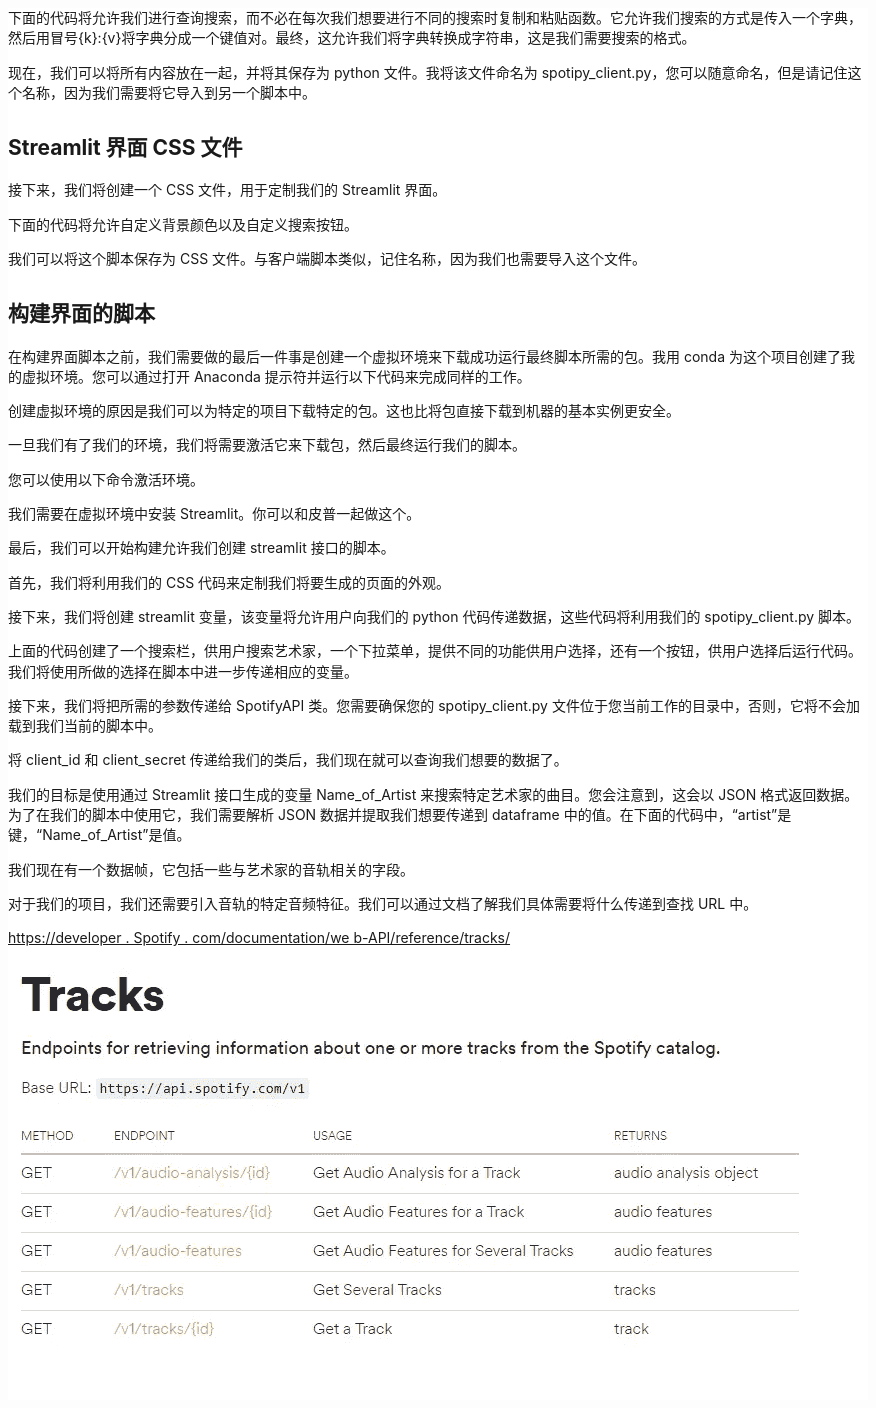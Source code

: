 下面的代码将允许我们进行查询搜索，而不必在每次我们想要进行不同的搜索时复制和粘贴函数。它允许我们搜索的方式是传入一个字典，然后用冒号{k}:{v}将字典分成一个键值对。最终，这允许我们将字典转换成字符串，这是我们需要搜索的格式。

现在，我们可以将所有内容放在一起，并将其保存为 python 文件。我将该文件命名为 spotipy_client.py，您可以随意命名，但是请记住这个名称，因为我们需要将它导入到另一个脚本中。

## Streamlit 界面 CSS 文件

接下来，我们将创建一个 CSS 文件，用于定制我们的 Streamlit 界面。

下面的代码将允许自定义背景颜色以及自定义搜索按钮。

我们可以将这个脚本保存为 CSS 文件。与客户端脚本类似，记住名称，因为我们也需要导入这个文件。

## 构建界面的脚本

在构建界面脚本之前，我们需要做的最后一件事是创建一个虚拟环境来下载成功运行最终脚本所需的包。我用 conda 为这个项目创建了我的虚拟环境。您可以通过打开 Anaconda 提示符并运行以下代码来完成同样的工作。

创建虚拟环境的原因是我们可以为特定的项目下载特定的包。这也比将包直接下载到机器的基本实例更安全。

一旦我们有了我们的环境，我们将需要激活它来下载包，然后最终运行我们的脚本。

您可以使用以下命令激活环境。

我们需要在虚拟环境中安装 Streamlit。你可以和皮普一起做这个。

最后，我们可以开始构建允许我们创建 streamlit 接口的脚本。

首先，我们将利用我们的 CSS 代码来定制我们将要生成的页面的外观。

接下来，我们将创建 streamlit 变量，该变量将允许用户向我们的 python 代码传递数据，这些代码将利用我们的 spotipy_client.py 脚本。

上面的代码创建了一个搜索栏，供用户搜索艺术家，一个下拉菜单，提供不同的功能供用户选择，还有一个按钮，供用户选择后运行代码。我们将使用所做的选择在脚本中进一步传递相应的变量。

接下来，我们将把所需的参数传递给 SpotifyAPI 类。您需要确保您的 spotipy_client.py 文件位于您当前工作的目录中，否则，它将不会加载到我们当前的脚本中。

将 client_id 和 client_secret 传递给我们的类后，我们现在就可以查询我们想要的数据了。

我们的目标是使用通过 Streamlit 接口生成的变量 Name_of_Artist 来搜索特定艺术家的曲目。您会注意到，这会以 JSON 格式返回数据。为了在我们的脚本中使用它，我们需要解析 JSON 数据并提取我们想要传递到 dataframe 中的值。在下面的代码中，“artist”是键，“Name_of_Artist”是值。

我们现在有一个数据帧，它包括一些与艺术家的音轨相关的字段。

对于我们的项目，我们还需要引入音轨的特定音频特征。我们可以通过文档了解我们具体需要将什么传递到查找 URL 中。

[https://developer . Spotify . com/documentation/we b-API/reference/tracks/](https://developer.spotify.com/documentation/web-api/reference/tracks/)

![](img/7c8eeac9889937ae0b927b3d377cd9ce.png)

